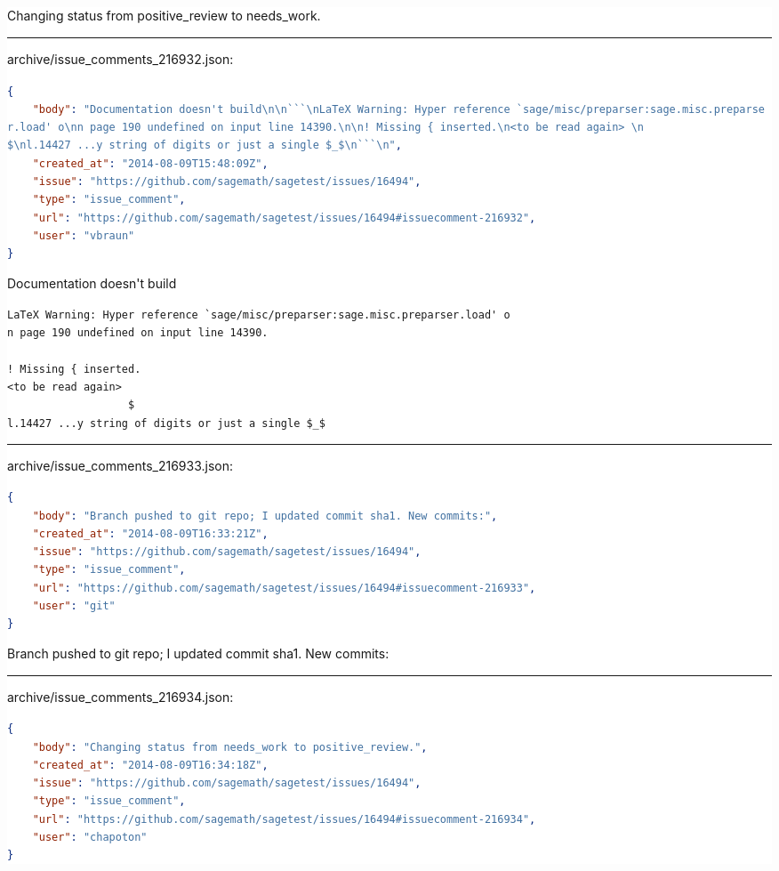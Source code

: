 Changing status from positive_review to needs_work.



---

archive/issue_comments_216932.json:
```json
{
    "body": "Documentation doesn't build\n\n```\nLaTeX Warning: Hyper reference `sage/misc/preparser:sage.misc.preparser.load' o\nn page 190 undefined on input line 14390.\n\n! Missing { inserted.\n<to be read again> \n                   $\nl.14427 ...y string of digits or just a single $_$\n```\n",
    "created_at": "2014-08-09T15:48:09Z",
    "issue": "https://github.com/sagemath/sagetest/issues/16494",
    "type": "issue_comment",
    "url": "https://github.com/sagemath/sagetest/issues/16494#issuecomment-216932",
    "user": "vbraun"
}
```

Documentation doesn't build

```
LaTeX Warning: Hyper reference `sage/misc/preparser:sage.misc.preparser.load' o
n page 190 undefined on input line 14390.

! Missing { inserted.
<to be read again> 
                   $
l.14427 ...y string of digits or just a single $_$
```




---

archive/issue_comments_216933.json:
```json
{
    "body": "Branch pushed to git repo; I updated commit sha1. New commits:",
    "created_at": "2014-08-09T16:33:21Z",
    "issue": "https://github.com/sagemath/sagetest/issues/16494",
    "type": "issue_comment",
    "url": "https://github.com/sagemath/sagetest/issues/16494#issuecomment-216933",
    "user": "git"
}
```

Branch pushed to git repo; I updated commit sha1. New commits:



---

archive/issue_comments_216934.json:
```json
{
    "body": "Changing status from needs_work to positive_review.",
    "created_at": "2014-08-09T16:34:18Z",
    "issue": "https://github.com/sagemath/sagetest/issues/16494",
    "type": "issue_comment",
    "url": "https://github.com/sagemath/sagetest/issues/16494#issuecomment-216934",
    "user": "chapoton"
}
```
